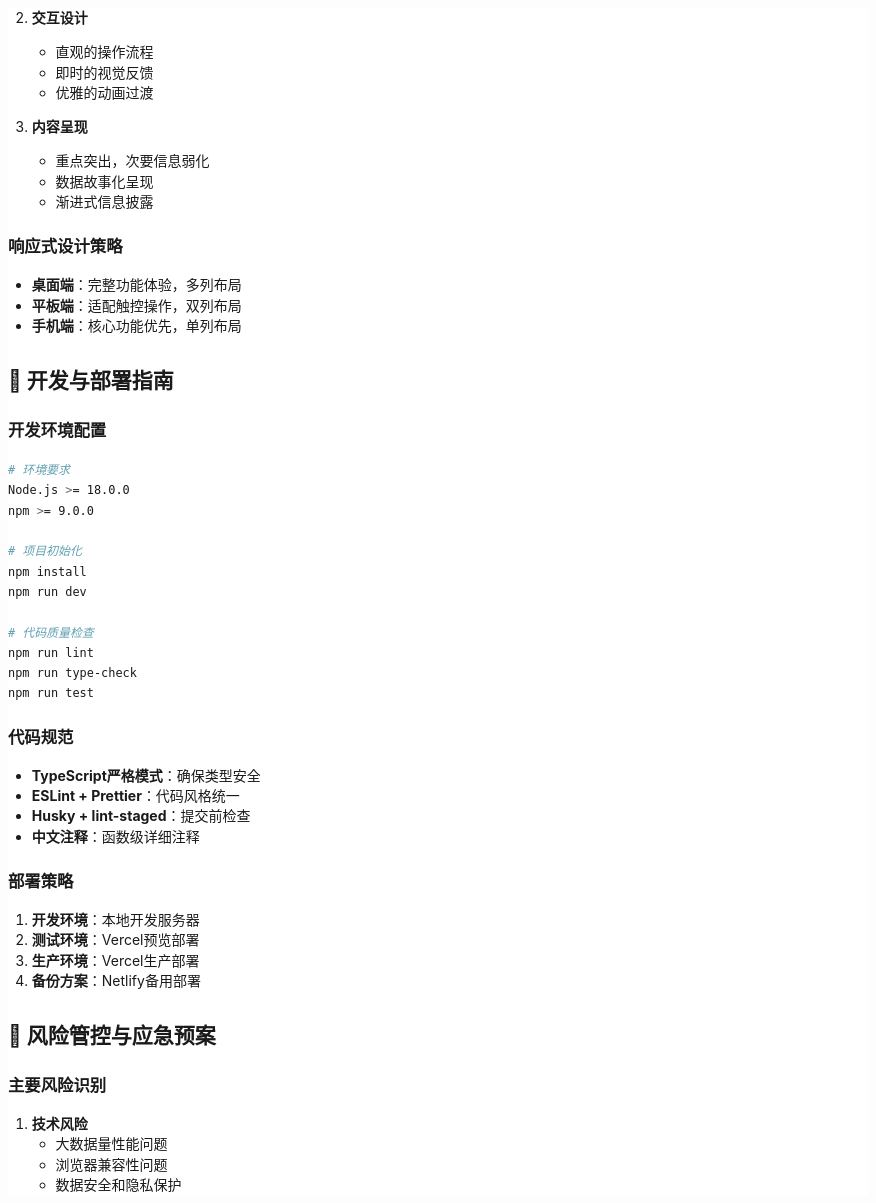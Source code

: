 2. **交互设计**
   - 直观的操作流程
   - 即时的视觉反馈
   - 优雅的动画过渡

3. **内容呈现**
   - 重点突出，次要信息弱化
   - 数据故事化呈现
   - 渐进式信息披露

### 响应式设计策略
- **桌面端**：完整功能体验，多列布局
- **平板端**：适配触控操作，双列布局
- **手机端**：核心功能优先，单列布局

## 🔧 开发与部署指南

### 开发环境配置
```bash
# 环境要求
Node.js >= 18.0.0
npm >= 9.0.0

# 项目初始化
npm install
npm run dev

# 代码质量检查
npm run lint
npm run type-check
npm run test
```

### 代码规范
- **TypeScript严格模式**：确保类型安全
- **ESLint + Prettier**：代码风格统一
- **Husky + lint-staged**：提交前检查
- **中文注释**：函数级详细注释

### 部署策略
1. **开发环境**：本地开发服务器
2. **测试环境**：Vercel预览部署
3. **生产环境**：Vercel生产部署
4. **备份方案**：Netlify备用部署

## 🚨 风险管控与应急预案

### 主要风险识别
1. **技术风险**
   - 大数据量性能问题
   - 浏览器兼容性问题
   - 数据安全和隐私保护
